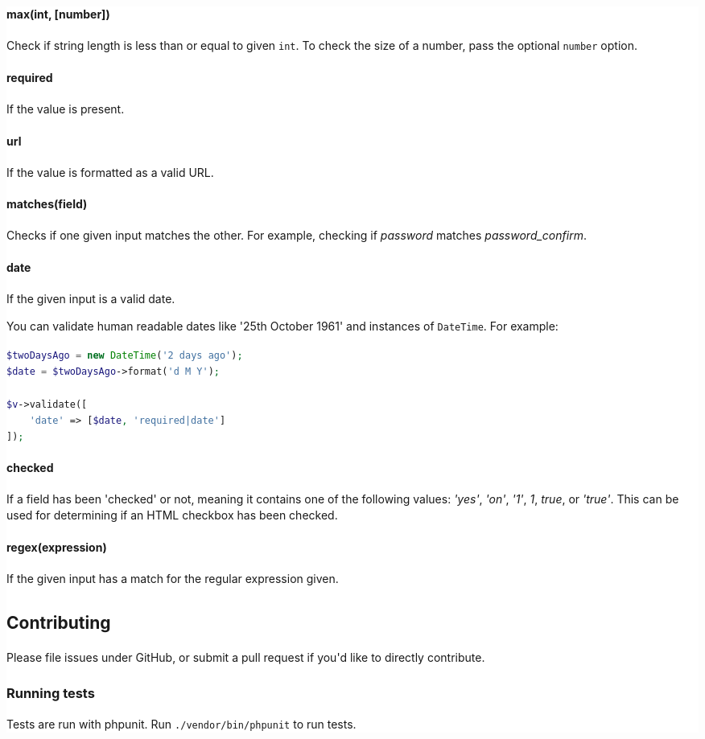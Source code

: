 #### max(int, [number])

Check if string length is less than or equal to given `int`. To check the size of a number, pass the optional `number` option.

#### required

If the value is present.

#### url

If the value is formatted as a valid URL.

#### matches(field)

Checks if one given input matches the other. For example, checking if *password* matches *password_confirm*.

#### date

If the given input is a valid date.

You can validate human readable dates like '25th October 1961' and instances of `DateTime`. For example:

```php
$twoDaysAgo = new DateTime('2 days ago');
$date = $twoDaysAgo->format('d M Y');

$v->validate([
    'date' => [$date, 'required|date']
]);
```

#### checked

If a field has been 'checked' or not, meaning it contains one of the following values: *'yes'*, *'on'*, *'1'*, *1*, *true*, or *'true'*. This can be used for determining if an HTML checkbox has been checked.

#### regex(expression)

If the given input has a match for the regular expression given.

## Contributing

Please file issues under GitHub, or submit a pull request if you'd like to directly contribute.

### Running tests

Tests are run with phpunit. Run `./vendor/bin/phpunit` to run tests.
